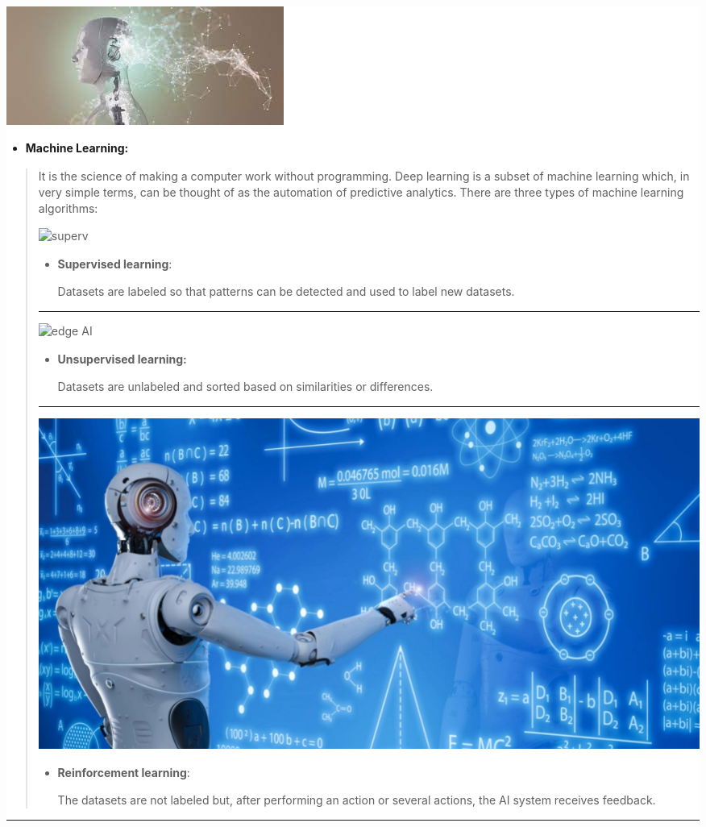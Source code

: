 
![appr_auto](assets/automa.jpeg)

* **Machine Learning:**

> It is the science of making a computer work without programming. Deep learning is a subset of machine learning which, in very simple terms, can be thought of as the automation of predictive analytics. There are three types of machine learning algorithms:
>
> ![superv](assets/supervisé.webp)
>
> * **Supervised learning**:
>
>   Datasets are labeled so that patterns can be detected and used to label new datasets.
>
> ---
>
> ![edge AI](assets/non_supervisé.jpg)
>
> * **Unsupervised learning:**
>
>   Datasets are unlabeled and sorted based on similarities or differences.
>
> ---
>
> ![renfor](assets/renfor.webp)
>
> * **Reinforcement learning**:
>
>   The datasets are not labeled but, after performing an action or several actions, the AI system receives feedback.

---